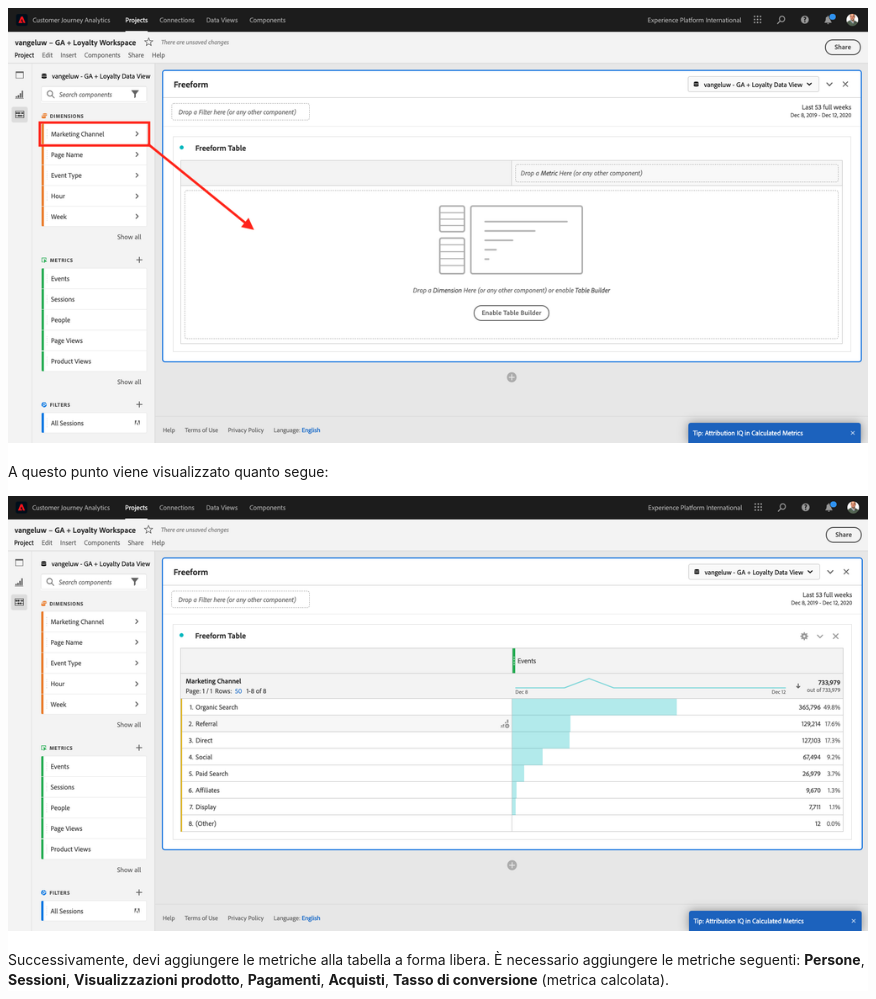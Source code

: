 ![demo](./images/pro14.png)

A questo punto viene visualizzato quanto segue:

![demo](./images/pro14a.png)

Successivamente, devi aggiungere le metriche alla tabella a forma libera. È necessario aggiungere le metriche seguenti: **Persone**, **Sessioni**, **Visualizzazioni prodotto**, **Pagamenti**, **Acquisti**, **Tasso di conversione** (metrica calcolata).
